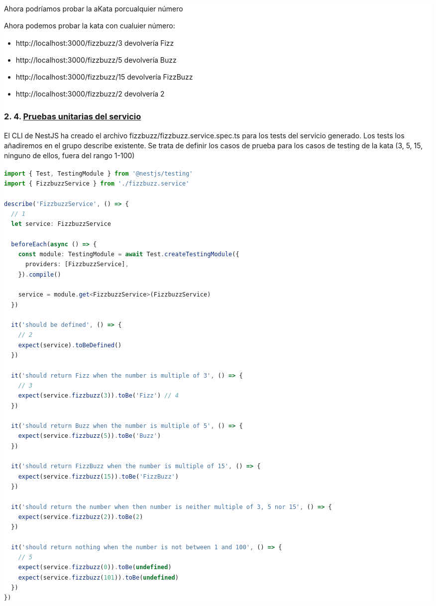 
Ahora podríamos probar la aKata porcualquier número

Ahora podemos probar la kata con cualuier número:

- http://localhost:3000/fizzbuzz/3 devolvería Fizz

- http://localhost:3000/fizzbuzz/5 devolvería Buzz

- http://localhost:3000/fizzbuzz/15 devolvería FizzBuzz

- http://localhost:3000/fizzbuzz/2 devolvería 2

### 2. 4. [Pruebas unitarias del servicio](#temario-📌)

El CLI de NestJS ha creado el archivo fizzbuzz/fizzbuzz.service.spec.ts para los tests del servicio generado. Los tests los añadiremos en el grupo describe existente. Se trata de definir los casos de prueba para los casos de testing de la kata (3, 5, 15, ninguno de ellos, fuera del rango 1-100)

```typescript
import { Test, TestingModule } from '@nestjs/testing'
import { FizzbuzzService } from './fizzbuzz.service'

describe('FizzbuzzService', () => {
  // 1
  let service: FizzbuzzService

  beforeEach(async () => {
    const module: TestingModule = await Test.createTestingModule({
      providers: [FizzbuzzService],
    }).compile()

    service = module.get<FizzbuzzService>(FizzbuzzService)
  })

  it('should be defined', () => {
    // 2
    expect(service).toBeDefined()
  })

  it('should return Fizz when the number is multiple of 3', () => {
    // 3
    expect(service.fizzbuzz(3)).toBe('Fizz') // 4
  })

  it('should return Buzz when the number is multiple of 5', () => {
    expect(service.fizzbuzz(5)).toBe('Buzz')
  })

  it('should return FizzBuzz when the number is multiple of 15', () => {
    expect(service.fizzbuzz(15)).toBe('FizzBuzz')
  })

  it('should return the number when then number is neither multiple of 3, 5 nor 15', () => {
    expect(service.fizzbuzz(2)).toBe(2)
  })

  it('should return nothing when the number is not between 1 and 100', () => {
    // 5
    expect(service.fizzbuzz(0)).toBe(undefined)
    expect(service.fizzbuzz(101)).toBe(undefined)
  })
})
```
